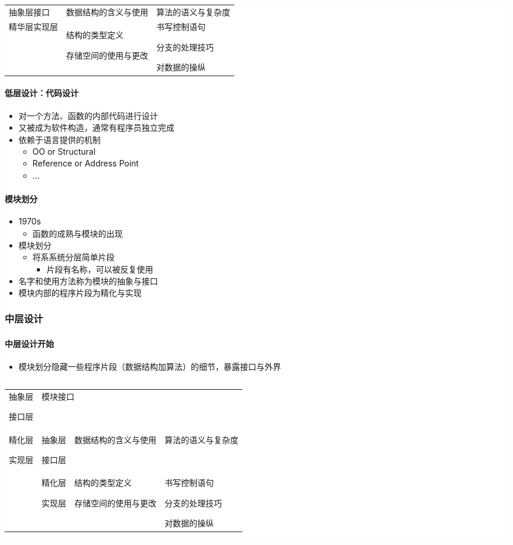<table>
    <tr>
        <td>抽象层接口</td>
        <td>数据结构的含义与使用</td>
        <td>算法的语义与复杂度</td>
    </tr>
    <tr>
        <td>精华层实现层</td>
        <td>
            <p>结构的类型定义</p>
            存储空间的使用与更改
        </td>
        <td>
            书写控制语句
            <p>分支的处理技巧</p>
            对数据的操纵
        </td>
    </tr>
<table>


#### 低层设计：代码设计
+ 对一个方法、函数的内部代码进行设计
+ 又被成为软件构造，通常有程序员独立完成
+ 依赖于语言提供的机制
    + OO or Structural
    + Reference or Address Point
    + ...

#### 模块划分
+ 1970s
    + 函数的成熟与模块的出现
+ 模块划分
    + 将系系统分层简单片段
        + 片段有名称，可以被反复使用
+ 名字和使用方法称为模块的抽象与接口
+ 模块内部的程序片段为精化与实现

### 中层设计
#### 中层设计开始

+ 模块划分隐藏一些程序片段（数据结构加算法）的细节，暴露接口与外界

<table>
    <tr>
        <td>抽象层<p>接口层</p></td>
        <td colspan="3">
            模块接口
        </td>
    </tr>
    <tr>
        <td rowspan="2">精化层<p>实现层</p></td>
        <td>抽象层<p>接口层</p></td>
        <td>数据结构的含义与使用</td>
        <td>算法的语义与复杂度</td>
    </tr>
    <tr>
        <td>精化层<p>实现层</p></td>
        <td>结构的类型定义<p>存储空间的使用与更改</p></td>
        <td>书写控制语句<p>分支的处理技巧</p>对数据的操纵</td>
    </tr>
<table>
